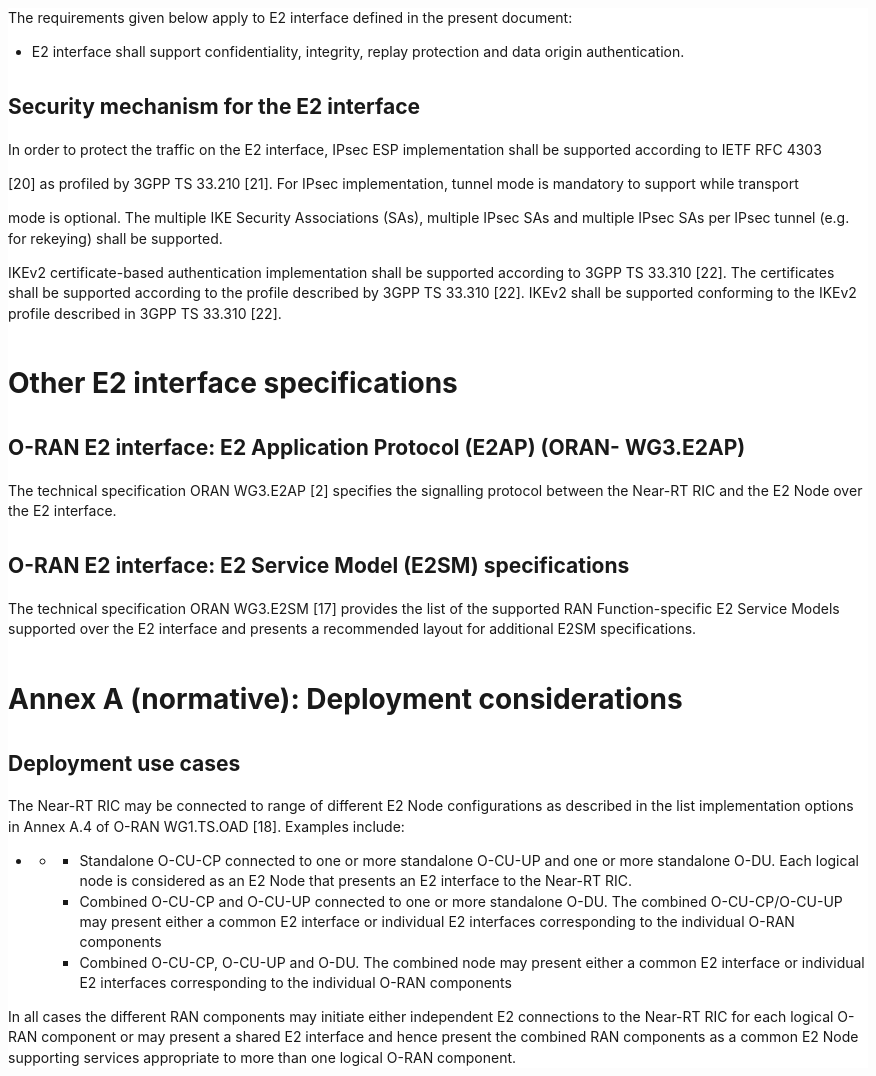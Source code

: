 The requirements given below apply to E2 interface defined in the present document:

- E2 interface shall support confidentiality, integrity, replay protection and data origin authentication.

## Security mechanism for the E2 interface

In order to protect the traffic on the E2 interface, IPsec ESP implementation shall be supported according to IETF RFC 4303

[20] as profiled by 3GPP TS 33.210 [21]. For IPsec implementation, tunnel mode is mandatory to support while transport

mode is optional. The multiple IKE Security Associations (SAs), multiple IPsec SAs and multiple IPsec SAs per IPsec tunnel (e.g. for rekeying) shall be supported.

IKEv2 certificate-based authentication implementation shall be supported according to 3GPP TS 33.310 [22]. The certificates shall be supported according to the profile described by 3GPP TS 33.310 [22]. IKEv2 shall be supported conforming to the IKEv2 profile described in 3GPP TS 33.310 [22].

# Other E2 interface specifications

## O-RAN E2 interface: E2 Application Protocol (E2AP) (ORAN- WG3.E2AP)

The technical specification ORAN WG3.E2AP [2] specifies the signalling protocol between the Near-RT RIC and the E2 Node over the E2 interface.

## O-RAN E2 interface: E2 Service Model (E2SM) specifications

The technical specification ORAN WG3.E2SM [17] provides the list of the supported RAN Function-specific E2 Service Models supported over the E2 interface and presents a recommended layout for additional E2SM specifications.

# Annex A (normative): Deployment considerations

## Deployment use cases

The Near-RT RIC may be connected to range of different E2 Node configurations as described in the list implementation options in Annex A.4 of O-RAN WG1.TS.OAD [18]. Examples include:

* + - Standalone O-CU-CP connected to one or more standalone O-CU-UP and one or more standalone O-DU. Each logical node is considered as an E2 Node that presents an E2 interface to the Near-RT RIC.
    - Combined O-CU-CP and O-CU-UP connected to one or more standalone O-DU. The combined O-CU-CP/O-CU-UP may present either a common E2 interface or individual E2 interfaces corresponding to the individual O-RAN components
    - Combined O-CU-CP, O-CU-UP and O-DU. The combined node may present either a common E2 interface or individual E2 interfaces corresponding to the individual O-RAN components

In all cases the different RAN components may initiate either independent E2 connections to the Near-RT RIC for each logical O-RAN component or may present a shared E2 interface and hence present the combined RAN components as a common E2 Node supporting services appropriate to more than one logical O-RAN component.
